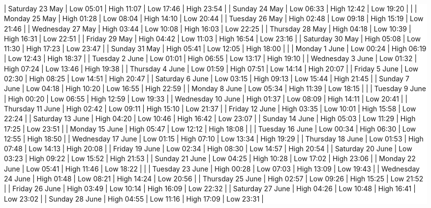 | Saturday 23 May | Low 05:01 | High 11:07 | Low 17:46 | High 23:54 | 
| Sunday 24 May | Low 06:33 | High 12:42 | Low 19:20 |  | 
| Monday 25 May | High 01:28 | Low 08:04 | High 14:10 | Low 20:44 | 
| Tuesday 26 May | High 02:48 | Low 09:18 | High 15:19 | Low 21:46 | 
| Wednesday 27 May | High 03:44 | Low 10:08 | High 16:03 | Low 22:25 | 
| Thursday 28 May | High 04:18 | Low 10:39 | High 16:31 | Low 22:51 | 
| Friday 29 May | High 04:42 | Low 11:03 | High 16:54 | Low 23:16 | 
| Saturday 30 May | High 05:08 | Low 11:30 | High 17:23 | Low 23:47 | 
| Sunday 31 May | High 05:41 | Low 12:05 | High 18:00 |  | 
| Monday 1 June | Low 00:24 | High 06:19 | Low 12:43 | High 18:37 | 
| Tuesday 2 June | Low 01:01 | High 06:55 | Low 13:17 | High 19:10 | 
| Wednesday 3 June | Low 01:32 | High 07:24 | Low 13:46 | High 19:38 | 
| Thursday 4 June | Low 01:59 | High 07:51 | Low 14:14 | High 20:07 | 
| Friday 5 June | Low 02:30 | High 08:25 | Low 14:51 | High 20:47 | 
| Saturday 6 June | Low 03:15 | High 09:13 | Low 15:44 | High 21:45 | 
| Sunday 7 June | Low 04:18 | High 10:20 | Low 16:55 | High 22:59 | 
| Monday 8 June | Low 05:34 | High 11:39 | Low 18:15 |  | 
| Tuesday 9 June | High 00:20 | Low 06:55 | High 12:59 | Low 19:33 | 
| Wednesday 10 June | High 01:37 | Low 08:09 | High 14:11 | Low 20:41 | 
| Thursday 11 June | High 02:42 | Low 09:11 | High 15:10 | Low 21:37 | 
| Friday 12 June | High 03:35 | Low 10:01 | High 15:58 | Low 22:24 | 
| Saturday 13 June | High 04:20 | Low 10:46 | High 16:42 | Low 23:07 | 
| Sunday 14 June | High 05:03 | Low 11:29 | High 17:25 | Low 23:51 | 
| Monday 15 June | High 05:47 | Low 12:12 | High 18:08 |  | 
| Tuesday 16 June | Low 00:34 | High 06:30 | Low 12:55 | High 18:50 | 
| Wednesday 17 June | Low 01:15 | High 07:10 | Low 13:34 | High 19:29 | 
| Thursday 18 June | Low 01:53 | High 07:48 | Low 14:13 | High 20:08 | 
| Friday 19 June | Low 02:34 | High 08:30 | Low 14:57 | High 20:54 | 
| Saturday 20 June | Low 03:23 | High 09:22 | Low 15:52 | High 21:53 | 
| Sunday 21 June | Low 04:25 | High 10:28 | Low 17:02 | High 23:06 | 
| Monday 22 June | Low 05:41 | High 11:46 | Low 18:22 |  | 
| Tuesday 23 June | High 00:28 | Low 07:03 | High 13:09 | Low 19:43 | 
| Wednesday 24 June | High 01:48 | Low 08:21 | High 14:24 | Low 20:56 | 
| Thursday 25 June | High 02:57 | Low 09:26 | High 15:25 | Low 21:52 | 
| Friday 26 June | High 03:49 | Low 10:14 | High 16:09 | Low 22:32 | 
| Saturday 27 June | High 04:26 | Low 10:48 | High 16:41 | Low 23:02 | 
| Sunday 28 June | High 04:55 | Low 11:16 | High 17:09 | Low 23:31 | 